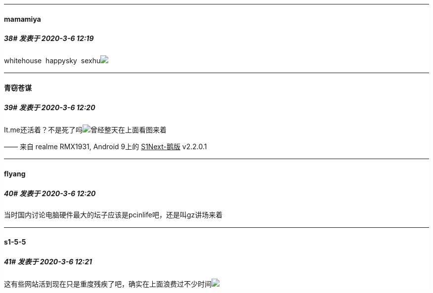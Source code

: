 





-----

####  mamamiya  
##### 38#       发表于 2020-3-6 12:19




whitehouse  happysky  sexhu<img src="https://static.saraba1st.com/image/smiley/face2017/019.png" referrerpolicy="no-referrer">







-----

####  青窃苍谋  
##### 39#       发表于 2020-3-6 12:20




It.me还活着？不是死了吗<img src="https://static.saraba1st.com/image/smiley/face2017/094.png" referrerpolicy="no-referrer">曾经整天在上面看图来着

—— 来自 realme RMX1931, Android 9上的 [S1Next-鹅版](https://github.com/ykrank/S1-Next/releases) v2.2.0.1







-----

####  flyang  
##### 40#       发表于 2020-3-6 12:20




当时国内讨论电脑硬件最大的坛子应该是pcinlife吧，还是叫gz讲场来着







-----

####  s1-5-5  
##### 41#       发表于 2020-3-6 12:21




这有些网站活到现在只是重度残疾了吧，确实在上面浪费过不少时间<img src="https://static.saraba1st.com/image/smiley/face2017/011.png" referrerpolicy="no-referrer">



